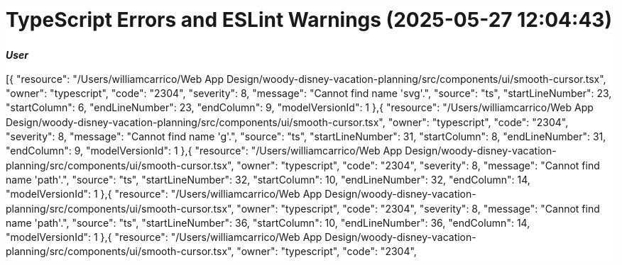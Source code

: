 

# TypeScript Errors and ESLint Warnings (2025-05-27 12:04:43)

_**User**_

[{
	"resource": "/Users/williamcarrico/Web App Design/woody-disney-vacation-planning/src/components/ui/smooth-cursor.tsx",
	"owner": "typescript",
	"code": "2304",
	"severity": 8,
	"message": "Cannot find name 'svg'.",
	"source": "ts",
	"startLineNumber": 23,
	"startColumn": 6,
	"endLineNumber": 23,
	"endColumn": 9,
	"modelVersionId": 1
},{
	"resource": "/Users/williamcarrico/Web App Design/woody-disney-vacation-planning/src/components/ui/smooth-cursor.tsx",
	"owner": "typescript",
	"code": "2304",
	"severity": 8,
	"message": "Cannot find name 'g'.",
	"source": "ts",
	"startLineNumber": 31,
	"startColumn": 8,
	"endLineNumber": 31,
	"endColumn": 9,
	"modelVersionId": 1
},{
	"resource": "/Users/williamcarrico/Web App Design/woody-disney-vacation-planning/src/components/ui/smooth-cursor.tsx",
	"owner": "typescript",
	"code": "2304",
	"severity": 8,
	"message": "Cannot find name 'path'.",
	"source": "ts",
	"startLineNumber": 32,
	"startColumn": 10,
	"endLineNumber": 32,
	"endColumn": 14,
	"modelVersionId": 1
},{
	"resource": "/Users/williamcarrico/Web App Design/woody-disney-vacation-planning/src/components/ui/smooth-cursor.tsx",
	"owner": "typescript",
	"code": "2304",
	"severity": 8,
	"message": "Cannot find name 'path'.",
	"source": "ts",
	"startLineNumber": 36,
	"startColumn": 10,
	"endLineNumber": 36,
	"endColumn": 14,
	"modelVersionId": 1
},{
	"resource": "/Users/williamcarrico/Web App Design/woody-disney-vacation-planning/src/components/ui/smooth-cursor.tsx",
	"owner": "typescript",
	"code": "2304",